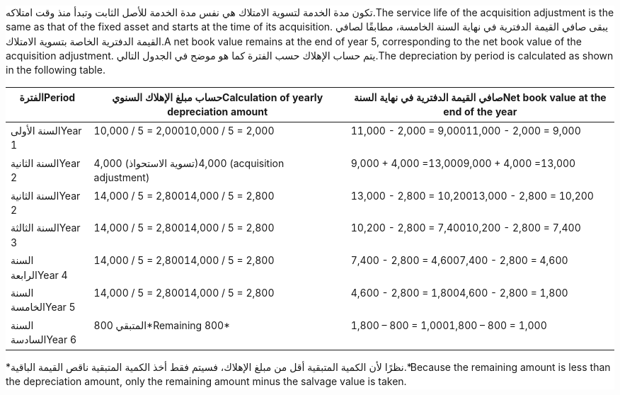 <span data-ttu-id="6574f-170">تكون مدة الخدمة لتسوية الامتلاك هي نفس مدة الخدمة للأصل الثابت وتبدأ منذ وقت امتلاكه.</span><span class="sxs-lookup"><span data-stu-id="6574f-170">The service life of the acquisition adjustment is the same as that of the fixed asset and starts at the time of its acquisition.</span></span> <span data-ttu-id="6574f-171">يبقى صافي القيمة الدفترية في نهاية السنة الخامسة، مطابقًا لصافي القيمة الدفترية الخاصة بتسوية الامتلاك.</span><span class="sxs-lookup"><span data-stu-id="6574f-171">A net book value remains at the end of year 5, corresponding to the net book value of the acquisition adjustment.</span></span> <span data-ttu-id="6574f-172">يتم حساب الإهلاك حسب الفترة كما هو موضح في الجدول التالي.</span><span class="sxs-lookup"><span data-stu-id="6574f-172">The depreciation by period is calculated as shown in the following table.</span></span>

| <span data-ttu-id="6574f-173">الفترة</span><span class="sxs-lookup"><span data-stu-id="6574f-173">Period</span></span> | <span data-ttu-id="6574f-174">حساب مبلغ الإهلاك السنوي</span><span class="sxs-lookup"><span data-stu-id="6574f-174">Calculation of yearly depreciation amount</span></span> | <span data-ttu-id="6574f-175">صافي القيمة الدفترية في نهاية السنة</span><span class="sxs-lookup"><span data-stu-id="6574f-175">Net book value at the end of the year</span></span> |
|--------|-------------------------------------------|---------------------------------------|
| <span data-ttu-id="6574f-176">السنة الأولى</span><span class="sxs-lookup"><span data-stu-id="6574f-176">Year 1</span></span> | <span data-ttu-id="6574f-177">10,000 / 5 = 2,000</span><span class="sxs-lookup"><span data-stu-id="6574f-177">10,000 / 5 = 2,000</span></span>                        | <span data-ttu-id="6574f-178">11,000 - 2,000 = 9,000</span><span class="sxs-lookup"><span data-stu-id="6574f-178">11,000 - 2,000 = 9,000</span></span>                |
| <span data-ttu-id="6574f-179">السنة الثانية</span><span class="sxs-lookup"><span data-stu-id="6574f-179">Year 2</span></span> | <span data-ttu-id="6574f-180">4,000 (تسوية الاستحواذ)</span><span class="sxs-lookup"><span data-stu-id="6574f-180">4,000 (acquisition adjustment)</span></span>            | <span data-ttu-id="6574f-181">9,000 + 4,000 =13,000</span><span class="sxs-lookup"><span data-stu-id="6574f-181">9,000 + 4,000 =13,000</span></span>                 |
| <span data-ttu-id="6574f-182">السنة الثانية</span><span class="sxs-lookup"><span data-stu-id="6574f-182">Year 2</span></span> | <span data-ttu-id="6574f-183">14,000 / 5 = 2,800</span><span class="sxs-lookup"><span data-stu-id="6574f-183">14,000 / 5 = 2,800</span></span>                        | <span data-ttu-id="6574f-184">13,000 - 2,800 = 10,200</span><span class="sxs-lookup"><span data-stu-id="6574f-184">13,000 - 2,800 = 10,200</span></span>               |
| <span data-ttu-id="6574f-185">السنة الثالثة</span><span class="sxs-lookup"><span data-stu-id="6574f-185">Year 3</span></span> | <span data-ttu-id="6574f-186">14,000 / 5 = 2,800</span><span class="sxs-lookup"><span data-stu-id="6574f-186">14,000 / 5 = 2,800</span></span>                        | <span data-ttu-id="6574f-187">10,200 - 2,800 = 7,400</span><span class="sxs-lookup"><span data-stu-id="6574f-187">10,200 - 2,800 = 7,400</span></span>                |
| <span data-ttu-id="6574f-188">السنة الرابعة</span><span class="sxs-lookup"><span data-stu-id="6574f-188">Year 4</span></span> | <span data-ttu-id="6574f-189">14,000 / 5 = 2,800</span><span class="sxs-lookup"><span data-stu-id="6574f-189">14,000 / 5 = 2,800</span></span>                        | <span data-ttu-id="6574f-190">7,400 - 2,800 = 4,600</span><span class="sxs-lookup"><span data-stu-id="6574f-190">7,400 - 2,800 = 4,600</span></span>                 |
| <span data-ttu-id="6574f-191">السنة الخامسة</span><span class="sxs-lookup"><span data-stu-id="6574f-191">Year 5</span></span> | <span data-ttu-id="6574f-192">14,000 / 5 = 2,800</span><span class="sxs-lookup"><span data-stu-id="6574f-192">14,000 / 5 = 2,800</span></span>                        | <span data-ttu-id="6574f-193">4,600 - 2,800 = 1,800</span><span class="sxs-lookup"><span data-stu-id="6574f-193">4,600 - 2,800 = 1,800</span></span>                 |
| <span data-ttu-id="6574f-194">السنة السادسة</span><span class="sxs-lookup"><span data-stu-id="6574f-194">Year 6</span></span> | <span data-ttu-id="6574f-195">المتبقي 800\*</span><span class="sxs-lookup"><span data-stu-id="6574f-195">Remaining 800\*</span></span>                           | <span data-ttu-id="6574f-196">1,800 – 800 = 1,000</span><span class="sxs-lookup"><span data-stu-id="6574f-196">1,800 – 800 = 1,000</span></span>                   |

<span data-ttu-id="6574f-197">\*نظرًا لأن الكمية المتبقية أقل من مبلغ الإهلاك، فسيتم فقط أخذ الكمية المتبقية ناقص القيمة الباقية.</span><span class="sxs-lookup"><span data-stu-id="6574f-197">\*Because the remaining amount is less than the depreciation amount, only the remaining amount minus the salvage value is taken.</span></span>






